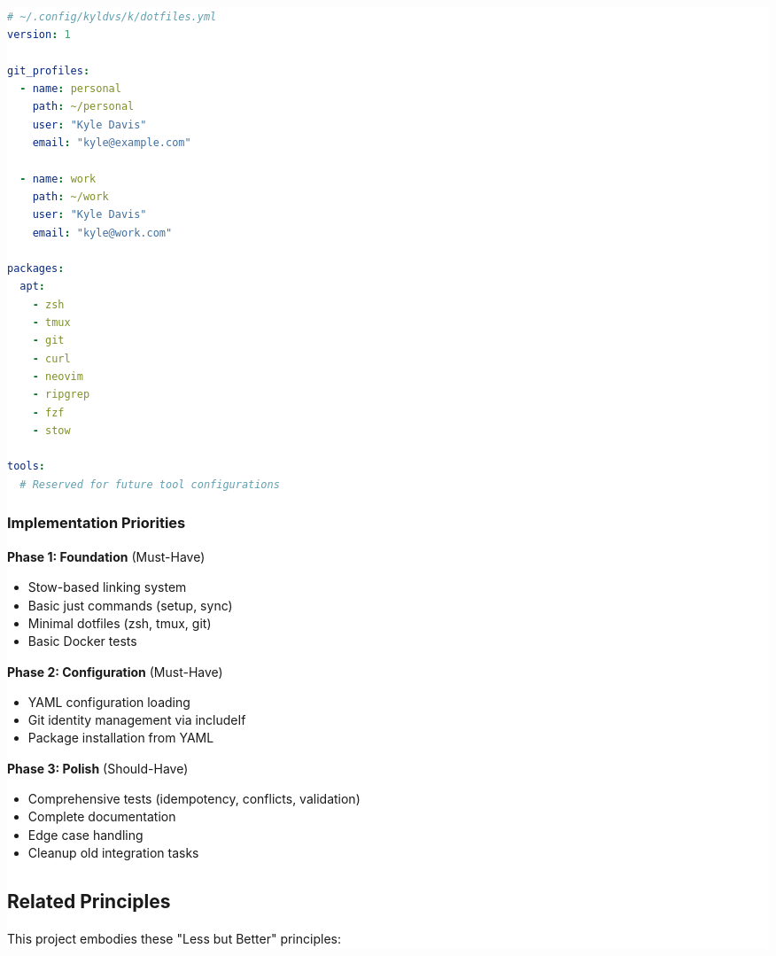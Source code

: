 ```yaml
# ~/.config/kyldvs/k/dotfiles.yml
version: 1

git_profiles:
  - name: personal
    path: ~/personal
    user: "Kyle Davis"
    email: "kyle@example.com"

  - name: work
    path: ~/work
    user: "Kyle Davis"
    email: "kyle@work.com"

packages:
  apt:
    - zsh
    - tmux
    - git
    - curl
    - neovim
    - ripgrep
    - fzf
    - stow

tools:
  # Reserved for future tool configurations
```

### Implementation Priorities

**Phase 1: Foundation** (Must-Have)
- Stow-based linking system
- Basic just commands (setup, sync)
- Minimal dotfiles (zsh, tmux, git)
- Basic Docker tests

**Phase 2: Configuration** (Must-Have)
- YAML configuration loading
- Git identity management via includeIf
- Package installation from YAML

**Phase 3: Polish** (Should-Have)
- Comprehensive tests (idempotency, conflicts, validation)
- Complete documentation
- Edge case handling
- Cleanup old integration tasks

## Related Principles

This project embodies these "Less but Better" principles:
